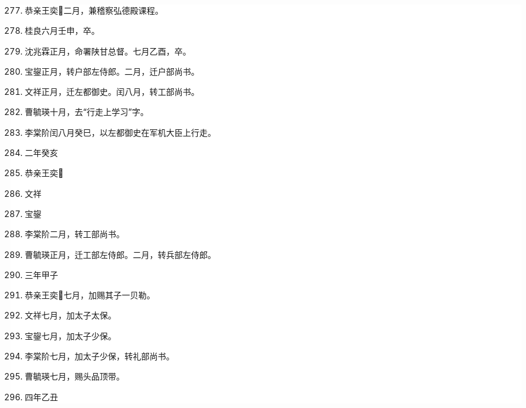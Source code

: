 277. <span id="表十七_军机大臣年表二-277"></span>
恭亲王奕二月，兼稽察弘德殿课程。

278. <span id="表十七_军机大臣年表二-278"></span>
桂良六月壬申，卒。

279. <span id="表十七_军机大臣年表二-279"></span>
沈兆霖正月，命署陕甘总督。七月乙酉，卒。

280. <span id="表十七_军机大臣年表二-280"></span>
宝鋆正月，转户部左侍郎。二月，迁户部尚书。

281. <span id="表十七_军机大臣年表二-281"></span>
文祥正月，迁左都御史。闰八月，转工部尚书。

282. <span id="表十七_军机大臣年表二-282"></span>
曹毓瑛十月，去“行走上学习”字。

283. <span id="表十七_军机大臣年表二-283"></span>
李棠阶闰八月癸巳，以左都御史在军机大臣上行走。

284. <span id="表十七_军机大臣年表二-284"></span>
二年癸亥

285. <span id="表十七_军机大臣年表二-285"></span>
恭亲王奕

286. <span id="表十七_军机大臣年表二-286"></span>
文祥

287. <span id="表十七_军机大臣年表二-287"></span>
宝鋆

288. <span id="表十七_军机大臣年表二-288"></span>
李棠阶二月，转工部尚书。

289. <span id="表十七_军机大臣年表二-289"></span>
曹毓瑛正月，迁工部左侍郎。二月，转兵部左侍郎。

290. <span id="表十七_军机大臣年表二-290"></span>
三年甲子

291. <span id="表十七_军机大臣年表二-291"></span>
恭亲王奕七月，加赐其子一贝勒。

292. <span id="表十七_军机大臣年表二-292"></span>
文祥七月，加太子太保。

293. <span id="表十七_军机大臣年表二-293"></span>
宝鋆七月，加太子少保。

294. <span id="表十七_军机大臣年表二-294"></span>
李棠阶七月，加太子少保，转礼部尚书。

295. <span id="表十七_军机大臣年表二-295"></span>
曹毓瑛七月，赐头品顶带。

296. <span id="表十七_军机大臣年表二-296"></span>
四年乙丑
